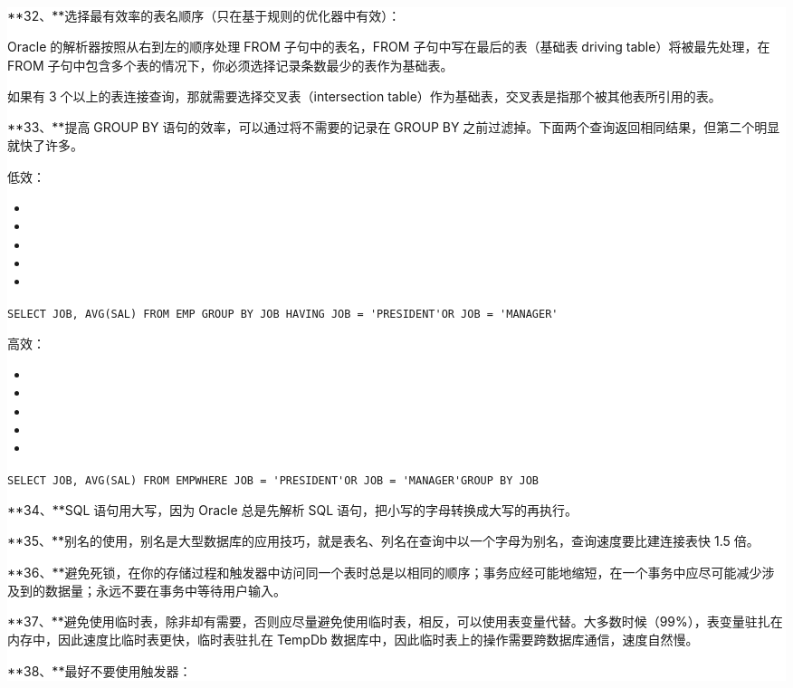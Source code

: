 

**32、**选择最有效率的表名顺序（只在基于规则的优化器中有效）： 



Oracle 的解析器按照从右到左的顺序处理 FROM 子句中的表名，FROM 子句中写在最后的表（基础表 driving table）将被最先处理，在 FROM 子句中包含多个表的情况下，你必须选择记录条数最少的表作为基础表。



如果有 3 个以上的表连接查询，那就需要选择交叉表（intersection table）作为基础表，交叉表是指那个被其他表所引用的表。



**33、**提高 GROUP BY 语句的效率，可以通过将不需要的记录在 GROUP BY 之前过滤掉。下面两个查询返回相同结果，但第二个明显就快了许多。 



低效：



- 
- 
- 
- 
- 

```
SELECT JOB, AVG(SAL) FROM EMP GROUP BY JOB HAVING JOB = 'PRESIDENT'OR JOB = 'MANAGER'
```



高效：



- 
- 
- 
- 
- 

```
SELECT JOB, AVG(SAL) FROM EMPWHERE JOB = 'PRESIDENT'OR JOB = 'MANAGER'GROUP BY JOB
```



**34、**SQL 语句用大写，因为 Oracle 总是先解析 SQL 语句，把小写的字母转换成大写的再执行。



**35、**别名的使用，别名是大型数据库的应用技巧，就是表名、列名在查询中以一个字母为别名，查询速度要比建连接表快 1.5 倍。



**36、**避免死锁，在你的存储过程和触发器中访问同一个表时总是以相同的顺序；事务应经可能地缩短，在一个事务中应尽可能减少涉及到的数据量；永远不要在事务中等待用户输入。



**37、**避免使用临时表，除非却有需要，否则应尽量避免使用临时表，相反，可以使用表变量代替。大多数时候（99%），表变量驻扎在内存中，因此速度比临时表更快，临时表驻扎在 TempDb 数据库中，因此临时表上的操作需要跨数据库通信，速度自然慢。



**38、**最好不要使用触发器：

